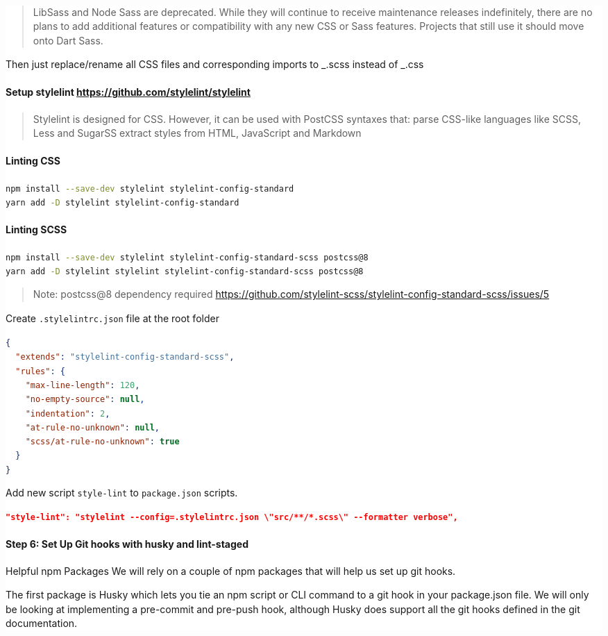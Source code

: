 > LibSass and Node Sass are deprecated. While they will continue to receive maintenance releases indefinitely, there are no plans to add additional features or compatibility with any new CSS or Sass features. Projects that still use it should move onto Dart Sass.

Then just replace/rename all CSS files and corresponding imports to _.scss instead of _.css

#### Setup stylelint https://github.com/stylelint/stylelint

> Stylelint is designed for CSS.
> However, it can be used with PostCSS syntaxes that:
> parse CSS-like languages like SCSS, Less and SugarSS
> extract styles from HTML, JavaScript and Markdown

#### Linting CSS

```sh
npm install --save-dev stylelint stylelint-config-standard
yarn add -D stylelint stylelint-config-standard
```

#### Linting SCSS

```sh
npm install --save-dev stylelint stylelint-config-standard-scss postcss@8
yarn add -D stylelint stylelint stylelint-config-standard-scss postcss@8
```

> Note: postcss@8 dependency required https://github.com/stylelint-scss/stylelint-config-standard-scss/issues/5

Create `.stylelintrc.json` file at the root folder

```json
{
  "extends": "stylelint-config-standard-scss",
  "rules": {
    "max-line-length": 120,
    "no-empty-source": null,
    "indentation": 2,
    "at-rule-no-unknown": null,
    "scss/at-rule-no-unknown": true
  }
}
```

Add new script `style-lint` to `package.json` scripts.

```json
"style-lint": "stylelint --config=.stylelintrc.json \"src/**/*.scss\" --formatter verbose",
```

#### Step 6: Set Up Git hooks with husky and lint-staged

Helpful npm Packages
We will rely on a couple of npm packages that will help us set up git hooks.

The first package is Husky which lets you tie an npm script or CLI command to a git hook in your package.json file. We will only be looking at implementing a pre-commit and pre-push hook, although Husky does support all the git hooks defined in the git documentation.
